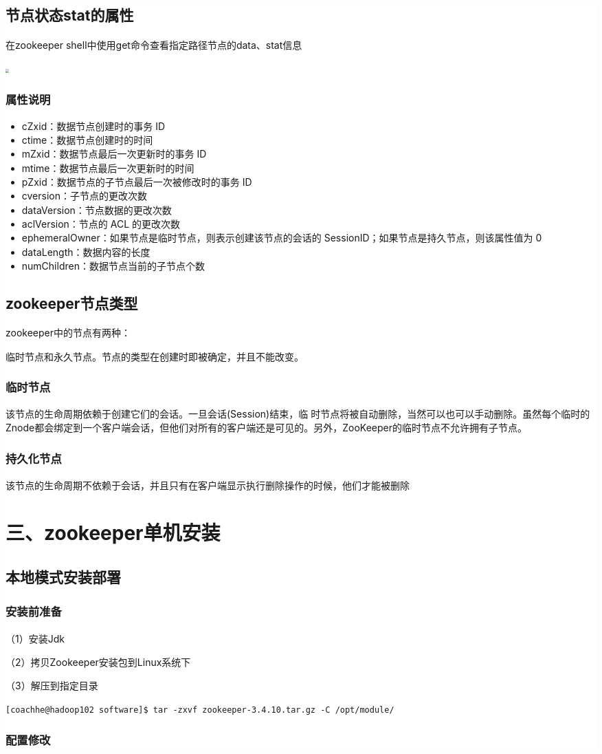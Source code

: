 ## 节点状态stat的属性

在zookeeper shell中使用get命令查看指定路径节点的data、stat信息 

<img src="https://coachhe.oss-cn-shenzhen.aliyuncs.com/Docker/20210407092913.png" style="zoom: 33%;" />

### 属性说明

- cZxid：数据节点创建时的事务 ID 
- ctime：数据节点创建时的时间 
- mZxid：数据节点最后一次更新时的事务 ID 
- mtime：数据节点最后一次更新时的时间 
- pZxid：数据节点的子节点最后一次被修改时的事务 ID 
- cversion：子节点的更改次数 
- dataVersion：节点数据的更改次数 
- aclVersion：节点的 ACL 的更改次数 
- ephemeralOwner：如果节点是临时节点，则表示创建该节点的会话的 SessionID；如果节点是持久节点，则该属性值为 0 
- dataLength：数据内容的长度 
- numChildren：数据节点当前的子节点个数 

## zookeeper节点类型

zookeeper中的节点有两种： 

临时节点和永久节点。节点的类型在创建时即被确定，并且不能改变。 

### 临时节点

该节点的生命周期依赖于创建它们的会话。一旦会话(Session)结束，临 时节点将被自动删除，当然可以也可以手动删除。虽然每个临时的Znode都会绑定到一个客户端会话，但他们对所有的客户端还是可见的。另外，ZooKeeper的临时节点不允许拥有子节点。 

### 持久化节点

该节点的生命周期不依赖于会话，并且只有在客户端显示执行删除操作的时候，他们才能被删除 

# 三、zookeeper单机安装

## 本地模式安装部署

### 安装前准备

（1）安装Jdk 

（2）拷贝Zookeeper安装包到Linux系统下 

（3）解压到指定目录 

```shell
[coachhe@hadoop102 software]$ tar -zxvf zookeeper-3.4.10.tar.gz -C /opt/module/ 
```

### 配置修改
